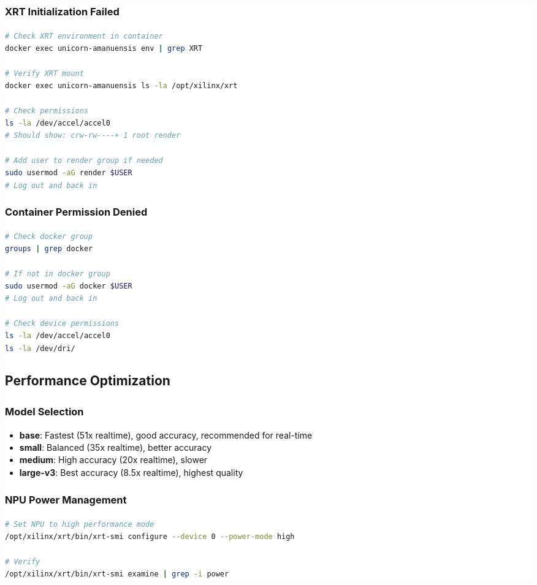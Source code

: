 ### XRT Initialization Failed

```bash
# Check XRT environment in container
docker exec unicorn-amanuensis env | grep XRT

# Verify XRT mount
docker exec unicorn-amanuensis ls -la /opt/xilinx/xrt

# Check permissions
ls -la /dev/accel/accel0
# Should show: crw-rw----+ 1 root render

# Add user to render group if needed
sudo usermod -aG render $USER
# Log out and back in
```

### Container Permission Denied

```bash
# Check docker group
groups | grep docker

# If not in docker group
sudo usermod -aG docker $USER
# Log out and back in

# Check device permissions
ls -la /dev/accel/accel0
ls -la /dev/dri/
```

## Performance Optimization

### Model Selection

- **base**: Fastest (51x realtime), good accuracy, recommended for real-time
- **small**: Balanced (35x realtime), better accuracy
- **medium**: High accuracy (20x realtime), slower
- **large-v3**: Best accuracy (8.5x realtime), highest quality

### NPU Power Management

```bash
# Set NPU to high performance mode
/opt/xilinx/xrt/bin/xrt-smi configure --device 0 --power-mode high

# Verify
/opt/xilinx/xrt/bin/xrt-smi examine | grep -i power
```
